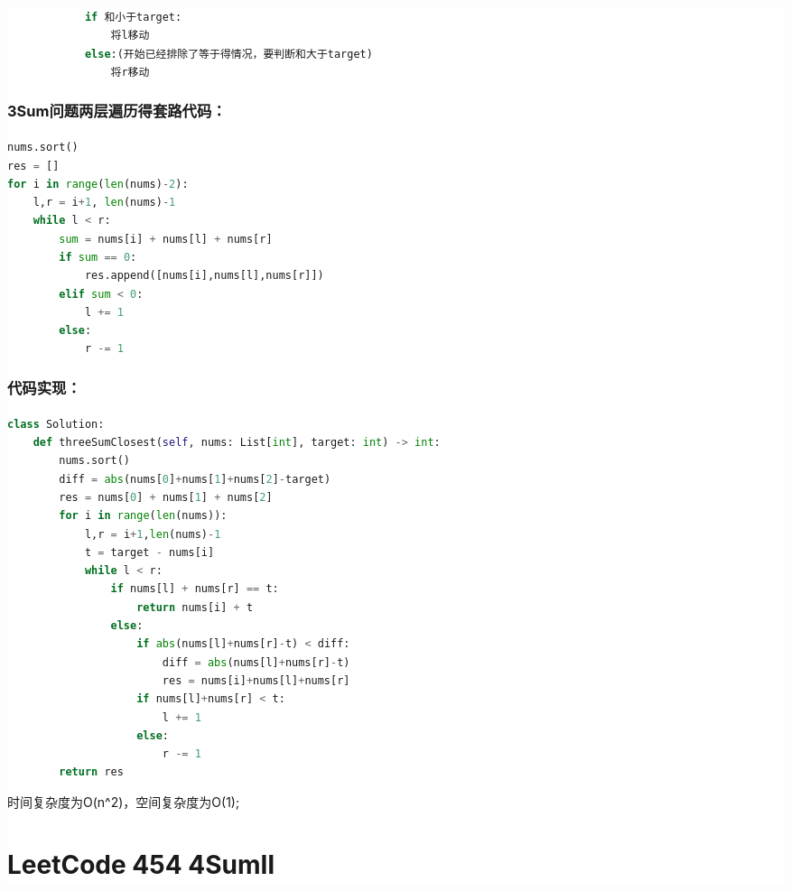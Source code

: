 ```python
            if 和小于target:
                将l移动
            else:(开始已经排除了等于得情况，要判断和大于target)
                将r移动
```


### 3Sum问题两层遍历得套路代码：
```python
nums.sort()
res = []
for i in range(len(nums)-2):
    l,r = i+1, len(nums)-1
    while l < r:
        sum = nums[i] + nums[l] + nums[r]
        if sum == 0:
            res.append([nums[i],nums[l],nums[r]])
        elif sum < 0:
            l += 1
        else:
            r -= 1
```

### 代码实现：


```python
class Solution:
    def threeSumClosest(self, nums: List[int], target: int) -> int:
        nums.sort()
        diff = abs(nums[0]+nums[1]+nums[2]-target)
        res = nums[0] + nums[1] + nums[2]
        for i in range(len(nums)):
            l,r = i+1,len(nums)-1
            t = target - nums[i]
            while l < r:
                if nums[l] + nums[r] == t:
                    return nums[i] + t
                else:
                    if abs(nums[l]+nums[r]-t) < diff:
                        diff = abs(nums[l]+nums[r]-t)
                        res = nums[i]+nums[l]+nums[r]
                    if nums[l]+nums[r] < t:
                        l += 1
                    else:
                        r -= 1
        return res
```
时间复杂度为O(n^2)，空间复杂度为O(1);


# LeetCode 454 4SumⅡ
